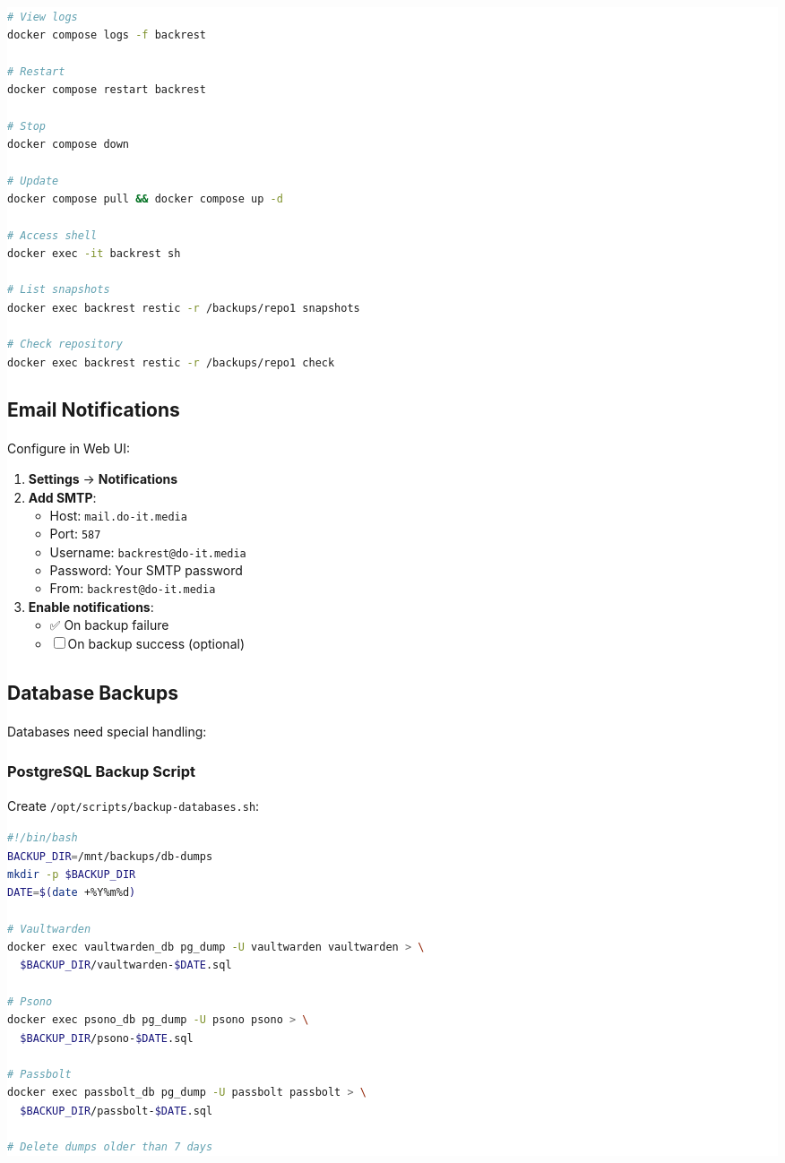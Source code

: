 ```bash
# View logs
docker compose logs -f backrest

# Restart
docker compose restart backrest

# Stop
docker compose down

# Update
docker compose pull && docker compose up -d

# Access shell
docker exec -it backrest sh

# List snapshots
docker exec backrest restic -r /backups/repo1 snapshots

# Check repository
docker exec backrest restic -r /backups/repo1 check
```

## Email Notifications

Configure in Web UI:

1. **Settings** → **Notifications**
2. **Add SMTP**:
   - Host: `mail.do-it.media`
   - Port: `587`
   - Username: `backrest@do-it.media`
   - Password: Your SMTP password
   - From: `backrest@do-it.media`
3. **Enable notifications**:
   - ✅ On backup failure
   - ☐ On backup success (optional)

## Database Backups

Databases need special handling:

### PostgreSQL Backup Script

Create `/opt/scripts/backup-databases.sh`:

```bash
#!/bin/bash
BACKUP_DIR=/mnt/backups/db-dumps
mkdir -p $BACKUP_DIR
DATE=$(date +%Y%m%d)

# Vaultwarden
docker exec vaultwarden_db pg_dump -U vaultwarden vaultwarden > \
  $BACKUP_DIR/vaultwarden-$DATE.sql

# Psono
docker exec psono_db pg_dump -U psono psono > \
  $BACKUP_DIR/psono-$DATE.sql

# Passbolt
docker exec passbolt_db pg_dump -U passbolt passbolt > \
  $BACKUP_DIR/passbolt-$DATE.sql

# Delete dumps older than 7 days
```